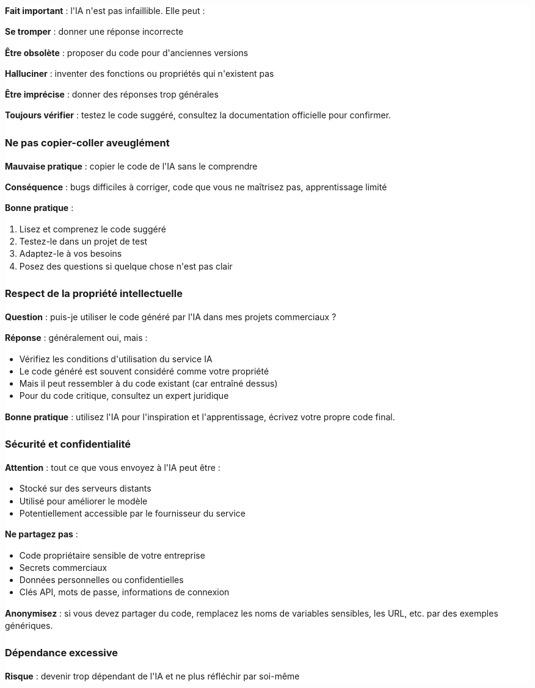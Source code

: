 **Fait important** : l'IA n'est pas infaillible. Elle peut :

**Se tromper** : donner une réponse incorrecte

**Être obsolète** : proposer du code pour d'anciennes versions

**Halluciner** : inventer des fonctions ou propriétés qui n'existent pas

**Être imprécise** : donner des réponses trop générales

**Toujours vérifier** : testez le code suggéré, consultez la documentation officielle pour confirmer.

### Ne pas copier-coller aveuglément

**Mauvaise pratique** : copier le code de l'IA sans le comprendre

**Conséquence** : bugs difficiles à corriger, code que vous ne maîtrisez pas, apprentissage limité

**Bonne pratique** :
1. Lisez et comprenez le code suggéré
2. Testez-le dans un projet de test
3. Adaptez-le à vos besoins
4. Posez des questions si quelque chose n'est pas clair

### Respect de la propriété intellectuelle

**Question** : puis-je utiliser le code généré par l'IA dans mes projets commerciaux ?

**Réponse** : généralement oui, mais :
- Vérifiez les conditions d'utilisation du service IA
- Le code généré est souvent considéré comme votre propriété
- Mais il peut ressembler à du code existant (car entraîné dessus)
- Pour du code critique, consultez un expert juridique

**Bonne pratique** : utilisez l'IA pour l'inspiration et l'apprentissage, écrivez votre propre code final.

### Sécurité et confidentialité

**Attention** : tout ce que vous envoyez à l'IA peut être :
- Stocké sur des serveurs distants
- Utilisé pour améliorer le modèle
- Potentiellement accessible par le fournisseur du service

**Ne partagez pas** :
- Code propriétaire sensible de votre entreprise
- Secrets commerciaux
- Données personnelles ou confidentielles
- Clés API, mots de passe, informations de connexion

**Anonymisez** : si vous devez partager du code, remplacez les noms de variables sensibles, les URL, etc. par des exemples génériques.

### Dépendance excessive

**Risque** : devenir trop dépendant de l'IA et ne plus réfléchir par soi-même
